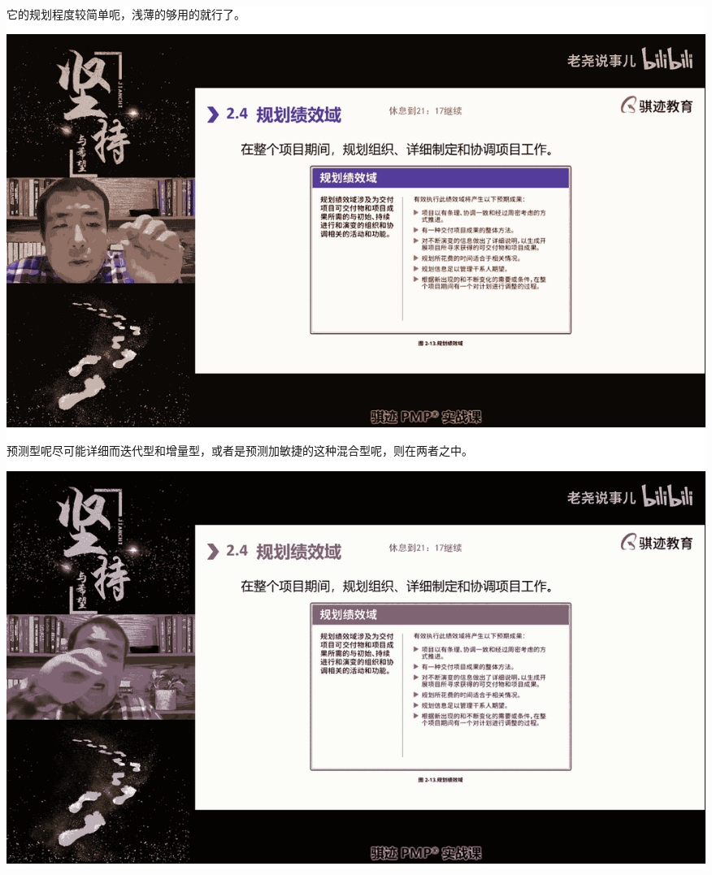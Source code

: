 它的规划程度较简单呃，浅薄的够用的就行了。

![](img/bca544e862c286ab7b78b246d322c703_145.png)

预测型呢尽可能详细而迭代型和增量型，或者是预测加敏捷的这种混合型呢，则在两者之中。

![](img/bca544e862c286ab7b78b246d322c703_147.png)
